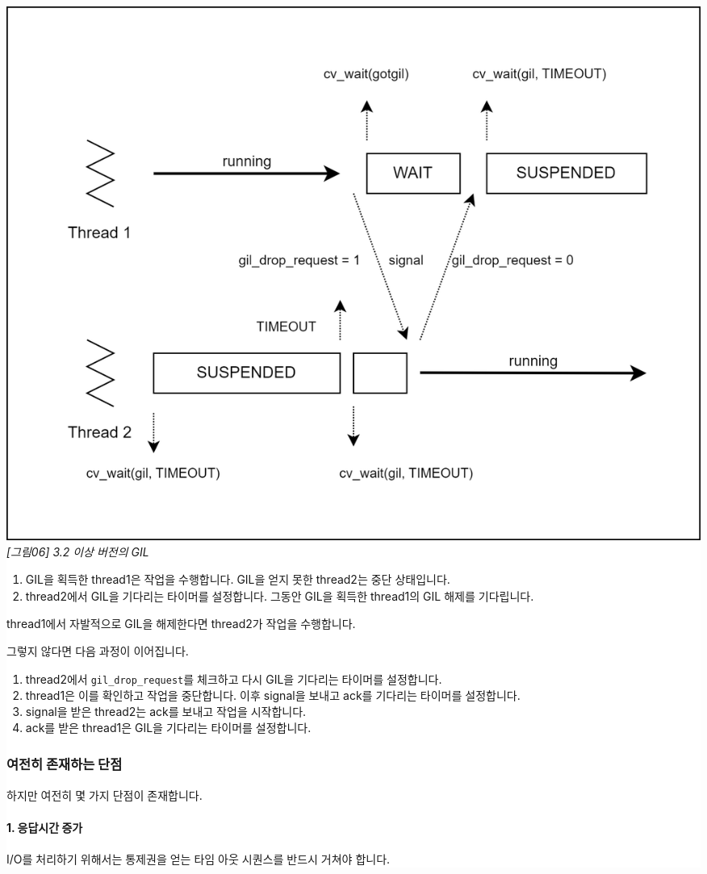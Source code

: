 ![newgil\_summary](/assets/img/develop/3012/3012_06_newgil_summary.png)
_[그림06] 3.2 이상 버전의 GIL_

1. GIL을 획득한 thread1은 작업을 수행합니다. GIL을 얻지 못한 thread2는 중단 상태입니다.
2. thread2에서 GIL을 기다리는 타이머를 설정합니다. 그동안 GIL을 획득한 thread1의 GIL 해제를 기다립니다.

thread1에서 자발적으로 GIL을 해제한다면 thread2가 작업을 수행합니다.

그렇지 않다면 다음 과정이 이어집니다.

1. thread2에서 `gil_drop_request`를 체크하고 다시 GIL을 기다리는 타이머를 설정합니다.
2. thread1은 이를 확인하고 작업을 중단합니다. 이후 signal을 보내고 ack를 기다리는 타이머를 설정합니다.
3. signal을 받은 thread2는 ack를 보내고 작업을 시작합니다.
4. ack를 받은 thread1은 GIL을 기다리는 타이머를 설정합니다.

### 여전히 존재하는 단점

하지만 여전히 몇 가지 단점이 존재합니다.

#### 1. 응답시간 증가
I/O를 처리하기 위해서는 통제권을 얻는 타임 아웃 시퀀스를 반드시 거쳐야 합니다.

